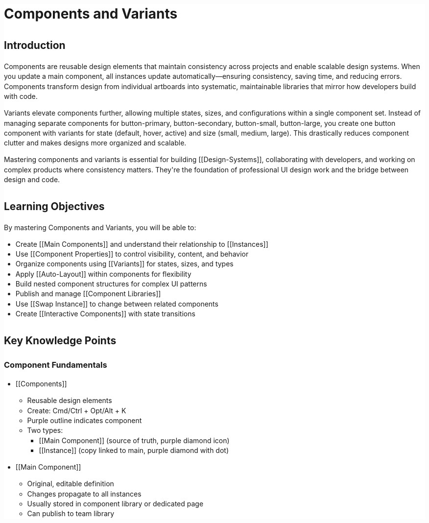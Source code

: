 # Components and Variants

## Introduction

Components are reusable design elements that maintain consistency across projects and enable scalable design systems. When you update a main component, all instances update automatically—ensuring consistency, saving time, and reducing errors. Components transform design from individual artboards into systematic, maintainable libraries that mirror how developers build with code.

Variants elevate components further, allowing multiple states, sizes, and configurations within a single component set. Instead of managing separate components for button-primary, button-secondary, button-small, button-large, you create one button component with variants for state (default, hover, active) and size (small, medium, large). This drastically reduces component clutter and makes designs more organized and scalable.

Mastering components and variants is essential for building [[Design-Systems]], collaborating with developers, and working on complex products where consistency matters. They're the foundation of professional UI design work and the bridge between design and code.

## Learning Objectives

By mastering Components and Variants, you will be able to:

- Create [[Main Components]] and understand their relationship to [[Instances]]
- Use [[Component Properties]] to control visibility, content, and behavior
- Organize components using [[Variants]] for states, sizes, and types
- Apply [[Auto-Layout]] within components for flexibility
- Build nested component structures for complex UI patterns
- Publish and manage [[Component Libraries]]
- Use [[Swap Instance]] to change between related components
- Create [[Interactive Components]] with state transitions

## Key Knowledge Points

### Component Fundamentals

- [[Components]]

  - Reusable design elements
  - Create: Cmd/Ctrl + Opt/Alt + K
  - Purple outline indicates component
  - Two types:
    - [[Main Component]] (source of truth, purple diamond icon)
    - [[Instance]] (copy linked to main, purple diamond with dot)

- [[Main Component]]

  - Original, editable definition
  - Changes propagate to all instances
  - Usually stored in component library or dedicated page
  - Can publish to team library
